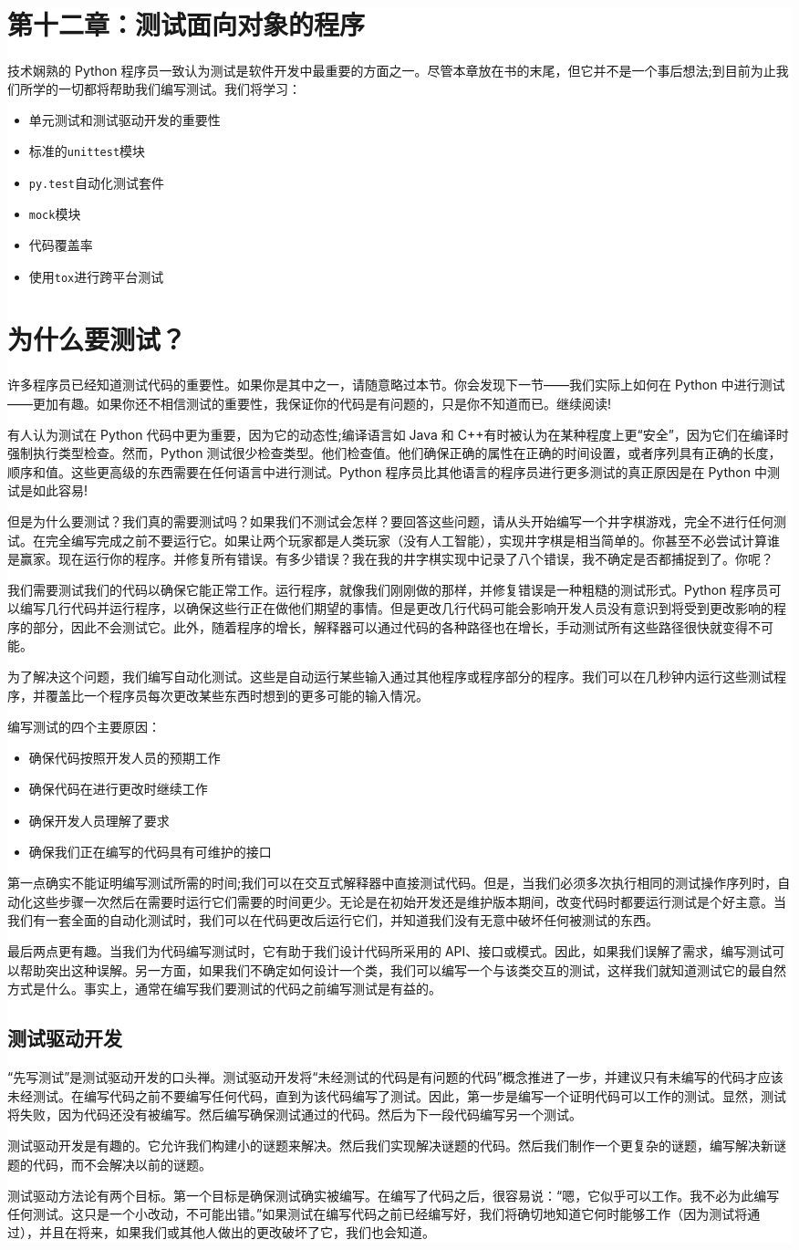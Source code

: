 # 第十二章：测试面向对象的程序

技术娴熟的 Python 程序员一致认为测试是软件开发中最重要的方面之一。尽管本章放在书的末尾，但它并不是一个事后想法;到目前为止我们所学的一切都将帮助我们编写测试。我们将学习：

+   单元测试和测试驱动开发的重要性

+   标准的`unittest`模块

+   `py.test`自动化测试套件

+   `mock`模块

+   代码覆盖率

+   使用`tox`进行跨平台测试

# 为什么要测试？

许多程序员已经知道测试代码的重要性。如果你是其中之一，请随意略过本节。你会发现下一节——我们实际上如何在 Python 中进行测试——更加有趣。如果你还不相信测试的重要性，我保证你的代码是有问题的，只是你不知道而已。继续阅读!

有人认为测试在 Python 代码中更为重要，因为它的动态性;编译语言如 Java 和 C++有时被认为在某种程度上更“安全”，因为它们在编译时强制执行类型检查。然而，Python 测试很少检查类型。他们检查值。他们确保正确的属性在正确的时间设置，或者序列具有正确的长度，顺序和值。这些更高级的东西需要在任何语言中进行测试。Python 程序员比其他语言的程序员进行更多测试的真正原因是在 Python 中测试是如此容易!

但是为什么要测试？我们真的需要测试吗？如果我们不测试会怎样？要回答这些问题，请从头开始编写一个井字棋游戏，完全不进行任何测试。在完全编写完成之前不要运行它。如果让两个玩家都是人类玩家（没有人工智能），实现井字棋是相当简单的。你甚至不必尝试计算谁是赢家。现在运行你的程序。并修复所有错误。有多少错误？我在我的井字棋实现中记录了八个错误，我不确定是否都捕捉到了。你呢？

我们需要测试我们的代码以确保它能正常工作。运行程序，就像我们刚刚做的那样，并修复错误是一种粗糙的测试形式。Python 程序员可以编写几行代码并运行程序，以确保这些行正在做他们期望的事情。但是更改几行代码可能会影响开发人员没有意识到将受到更改影响的程序的部分，因此不会测试它。此外，随着程序的增长，解释器可以通过代码的各种路径也在增长，手动测试所有这些路径很快就变得不可能。

为了解决这个问题，我们编写自动化测试。这些是自动运行某些输入通过其他程序或程序部分的程序。我们可以在几秒钟内运行这些测试程序，并覆盖比一个程序员每次更改某些东西时想到的更多可能的输入情况。

编写测试的四个主要原因：

+   确保代码按照开发人员的预期工作

+   确保代码在进行更改时继续工作

+   确保开发人员理解了要求

+   确保我们正在编写的代码具有可维护的接口

第一点确实不能证明编写测试所需的时间;我们可以在交互式解释器中直接测试代码。但是，当我们必须多次执行相同的测试操作序列时，自动化这些步骤一次然后在需要时运行它们需要的时间更少。无论是在初始开发还是维护版本期间，改变代码时都要运行测试是个好主意。当我们有一套全面的自动化测试时，我们可以在代码更改后运行它们，并知道我们没有无意中破坏任何被测试的东西。

最后两点更有趣。当我们为代码编写测试时，它有助于我们设计代码所采用的 API、接口或模式。因此，如果我们误解了需求，编写测试可以帮助突出这种误解。另一方面，如果我们不确定如何设计一个类，我们可以编写一个与该类交互的测试，这样我们就知道测试它的最自然方式是什么。事实上，通常在编写我们要测试的代码之前编写测试是有益的。

## 测试驱动开发

“先写测试”是测试驱动开发的口头禅。测试驱动开发将“未经测试的代码是有问题的代码”概念推进了一步，并建议只有未编写的代码才应该未经测试。在编写代码之前不要编写任何代码，直到为该代码编写了测试。因此，第一步是编写一个证明代码可以工作的测试。显然，测试将失败，因为代码还没有被编写。然后编写确保测试通过的代码。然后为下一段代码编写另一个测试。

测试驱动开发是有趣的。它允许我们构建小的谜题来解决。然后我们实现解决谜题的代码。然后我们制作一个更复杂的谜题，编写解决新谜题的代码，而不会解决以前的谜题。

测试驱动方法论有两个目标。第一个目标是确保测试确实被编写。在编写了代码之后，很容易说：“嗯，它似乎可以工作。我不必为此编写任何测试。这只是一个小改动，不可能出错。”如果测试在编写代码之前已经编写好，我们将确切地知道它何时能够工作（因为测试将通过），并且在将来，如果我们或其他人做出的更改破坏了它，我们也会知道。
